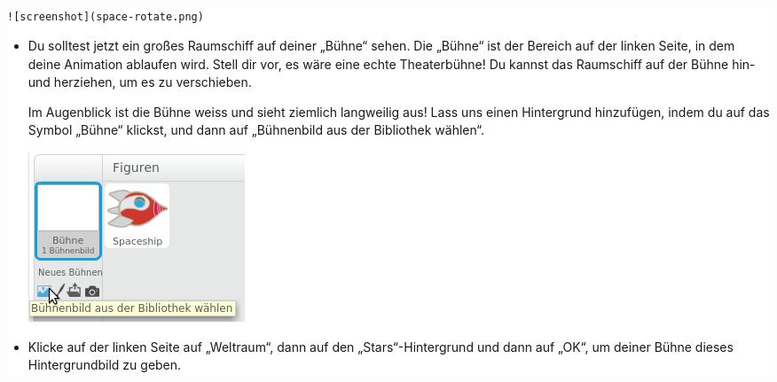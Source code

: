 	![screenshot](space-rotate.png)

+ Du solltest jetzt ein großes Raumschiff auf deiner „Bühne“ sehen. Die „Bühne“ ist der Bereich auf der linken Seite, in dem deine Animation ablaufen wird. Stell dir vor, es wäre eine echte Theaterbühne! Du kannst das Raumschiff auf der Bühne hin- und herziehen, um es zu verschieben.

	Im Augenblick ist die Bühne weiss und sieht ziemlich langweilig aus! Lass uns einen Hintergrund hinzufügen, indem du auf das Symbol „Bühne“ klickst, und dann auf „Bühnenbild aus der Bibliothek wählen“.

	![screenshot](space-stage.png)

+ Klicke auf der linken Seite auf „Weltraum“, dann auf den „Stars“-Hintergrund und dann auf „OK“, um deiner Bühne dieses Hintergrundbild zu geben.
